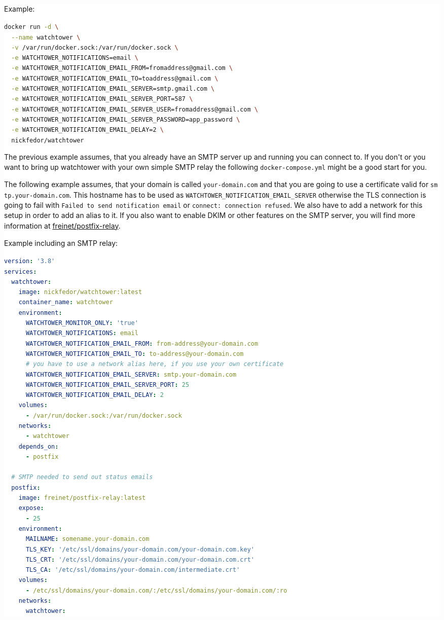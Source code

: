 Example:

```bash
docker run -d \
  --name watchtower \
  -v /var/run/docker.sock:/var/run/docker.sock \
  -e WATCHTOWER_NOTIFICATIONS=email \
  -e WATCHTOWER_NOTIFICATION_EMAIL_FROM=fromaddress@gmail.com \
  -e WATCHTOWER_NOTIFICATION_EMAIL_TO=toaddress@gmail.com \
  -e WATCHTOWER_NOTIFICATION_EMAIL_SERVER=smtp.gmail.com \
  -e WATCHTOWER_NOTIFICATION_EMAIL_SERVER_PORT=587 \
  -e WATCHTOWER_NOTIFICATION_EMAIL_SERVER_USER=fromaddress@gmail.com \
  -e WATCHTOWER_NOTIFICATION_EMAIL_SERVER_PASSWORD=app_password \
  -e WATCHTOWER_NOTIFICATION_EMAIL_DELAY=2 \
  nickfedor/watchtower
```

The previous example assumes, that you already have an SMTP server up and running you can connect to. If you don't or you want to bring up watchtower with your own simple SMTP relay the following `docker-compose.yml` might be a good start for you.

The following example assumes, that your domain is called `your-domain.com` and that you are going to use a certificate valid for `smtp.your-domain.com`. This hostname has to be used as `WATCHTOWER_NOTIFICATION_EMAIL_SERVER` otherwise the TLS connection is going to fail with `Failed to send notification email` or `connect: connection refused`. We also have to add a network for this setup in order to add an alias to it. If you also want to enable DKIM or other features on the SMTP server, you will find more information at [freinet/postfix-relay](https://hub.docker.com/r/freinet/postfix-relay).

Example including an SMTP relay:

```yaml
version: '3.8'
services:
  watchtower:
    image: nickfedor/watchtower:latest
    container_name: watchtower
    environment:
      WATCHTOWER_MONITOR_ONLY: 'true'
      WATCHTOWER_NOTIFICATIONS: email
      WATCHTOWER_NOTIFICATION_EMAIL_FROM: from-address@your-domain.com
      WATCHTOWER_NOTIFICATION_EMAIL_TO: to-address@your-domain.com
      # you have to use a network alias here, if you use your own certificate
      WATCHTOWER_NOTIFICATION_EMAIL_SERVER: smtp.your-domain.com
      WATCHTOWER_NOTIFICATION_EMAIL_SERVER_PORT: 25
      WATCHTOWER_NOTIFICATION_EMAIL_DELAY: 2
    volumes:
      - /var/run/docker.sock:/var/run/docker.sock
    networks:
      - watchtower
    depends_on:
      - postfix

  # SMTP needed to send out status emails
  postfix:
    image: freinet/postfix-relay:latest
    expose:
      - 25
    environment:
      MAILNAME: somename.your-domain.com
      TLS_KEY: '/etc/ssl/domains/your-domain.com/your-domain.com.key'
      TLS_CRT: '/etc/ssl/domains/your-domain.com/your-domain.com.crt'
      TLS_CA: '/etc/ssl/domains/your-domain.com/intermediate.crt'
    volumes:
      - /etc/ssl/domains/your-domain.com/:/etc/ssl/domains/your-domain.com/:ro
    networks:
      watchtower:
```